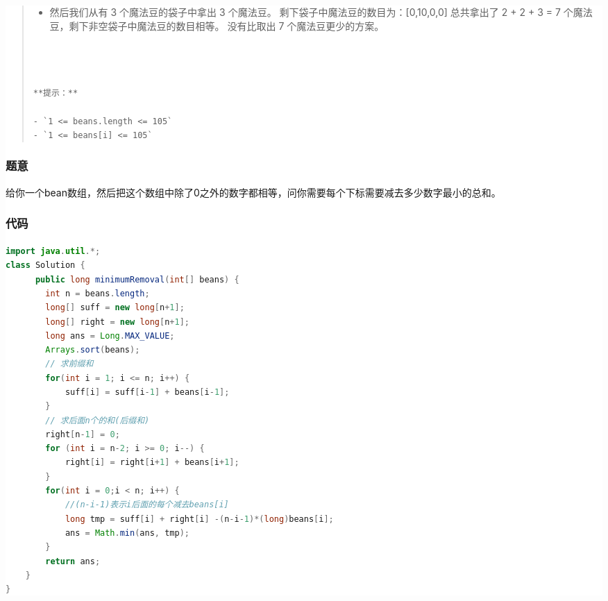 > - 然后我们从有 3 个魔法豆的袋子中拿出 3 个魔法豆。
>   剩下袋子中魔法豆的数目为：[0,10,0,0]
> 总共拿出了 2 + 2 + 3 = 7 个魔法豆，剩下非空袋子中魔法豆的数目相等。
> 没有比取出 7 个魔法豆更少的方案。
> ```
>
>  
>
> **提示：**
>
> - `1 <= beans.length <= 105`
> - `1 <= beans[i] <= 105`

### 题意

给你一个bean数组，然后把这个数组中除了0之外的数字都相等，问你需要每个下标需要减去多少数字最小的总和。

### 代码

```java
import java.util.*;
class Solution {
      public long minimumRemoval(int[] beans) {
        int n = beans.length;
        long[] suff = new long[n+1];
        long[] right = new long[n+1];
        long ans = Long.MAX_VALUE;
        Arrays.sort(beans);
        // 求前缀和
        for(int i = 1; i <= n; i++) {
            suff[i] = suff[i-1] + beans[i-1];
        }
        // 求后面n个的和(后缀和)
        right[n-1] = 0;
        for (int i = n-2; i >= 0; i--) {
            right[i] = right[i+1] + beans[i+1];
        }
        for(int i = 0;i < n; i++) {
            //(n-i-1)表示i后面的每个减去beans[i]
            long tmp = suff[i] + right[i] -(n-i-1)*(long)beans[i];
            ans = Math.min(ans, tmp);
        }
        return ans;
    }
}
```

